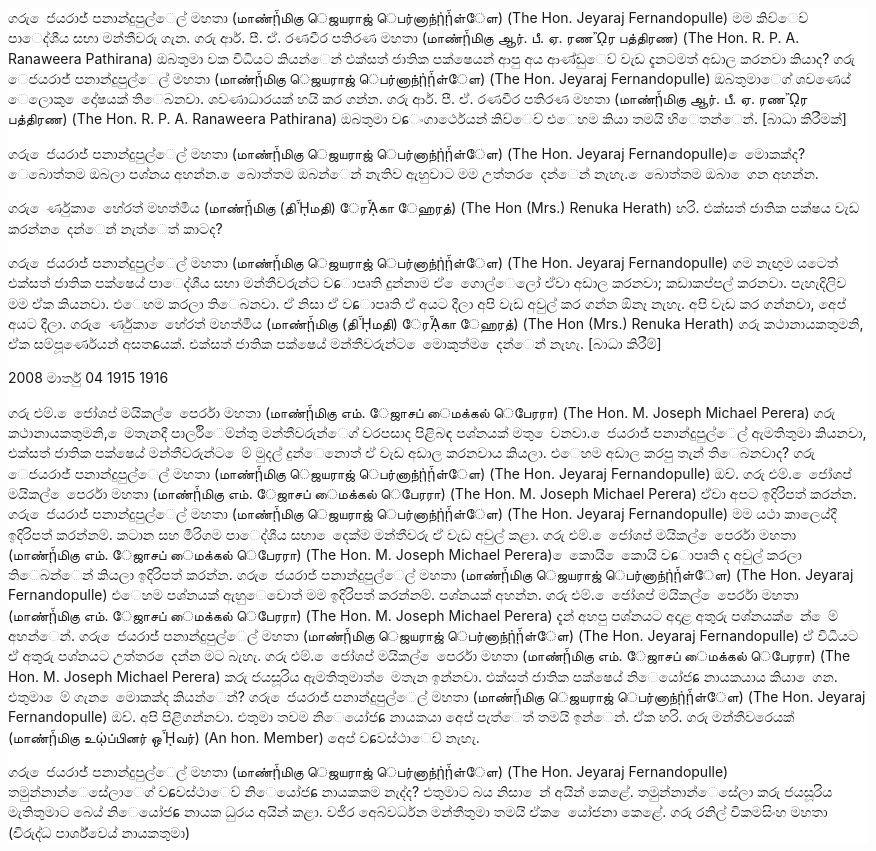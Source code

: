 ගරු ෙජයරාජ් පනාන්දුපුල්ෙල් මහතා (மாண்ᾗமிகு ெஜயராஜ் ெபர்னாந்ᾐᾗள்ேள) (The Hon. Jeyaraj Fernandopulle) මම කිව්ෙව් පාෙද්ශීය සභා මන්තීවරු ගැන. ගරු ආර්. පී. ඒ. රණවීර පතිරණ මහතා (மாண்ᾗமிகு ஆர். பீ. ஏ. ரணᾪர பத்திரண) (The Hon. R. P. A. Ranaweera Pathirana) ඔබතුමා වක විධියට කියන්ෙන් එක්සත් ජාතික පක්ෂෙයන් ආපු අය ආණ්ඩුෙව් වැඩ දැනටමත් අඩාල කරනවා කියාද? ගරු ෙජයරාජ් පනාන්දුපුල්ෙල් මහතා (மாண்ᾗமிகு ெஜயராஜ் ெபர்னாந்ᾐᾗள்ேள) (The Hon. Jeyaraj Fernandopulle) ඔබතුමාෙග් ශවණෙය් ෙලොකු ෙදෝෂයක් තිෙබනවා. ශවණාධාරයක් හයි කර ගන්න. ගරු ආර්. පී. ඒ. රණවීර පතිරණ මහතා (மாண்ᾗமிகு ஆர். பீ. ஏ. ரணᾪர பத்திரண) (The Hon. R. P. A. Ranaweera Pathirana) ඔබතුමා වɕංගාර්ථෙයන් කිව්ෙව් එෙහම කියා තමයි හිෙතන්ෙන්. [බාධා කිරීමක්]

ගරු ෙජයරාජ් පනාන්දුපුල්ෙල් මහතා (மாண்ᾗமிகு ெஜயராஜ் ெபர்னாந்ᾐᾗள்ேள) (The Hon. Jeyaraj Fernandopulle) ෙමොකක්ද? ෙබොත්තම ඔබලා පශ්නය අහන්න. ෙබොත්තම ඔබන්ෙන් නැතිව ඇහුවාට මම උත්තර ෙදන්ෙන් නැහැ. ෙබොත්තම ඔබා ෙගන අහන්න.

ගරු ෙර්ණුකා ෙහේරත් මහත්මිය (மாண்ᾗமிகு (திᾞமதி) ேரᾎகா ேஹரத்) (The Hon (Mrs.) Renuka Herath) හරි. එක්සත් ජාතික පක්ෂය වැඩ කරන්න ෙදන්ෙන් නැත්ෙත් කාටද?

ගරු ෙජයරාජ් පනාන්දුපුල්ෙල් මහතා (மாண்ᾗமிகு ெஜயராஜ் ெபர்னாந்ᾐᾗள்ேள) (The Hon. Jeyaraj Fernandopulle) ගම නැඟුම යටෙත් එක්සත් ජාතික පක්ෂෙය් පාෙද්ශීය සභා මන්තීවරුන්ට වɕාපෘති දුන්නාම ඒ ෙගොල්ෙලෝ ඒවා අඩාල කරනවා; කඩාකප්පල් කරනවා. පැහැදිලිව මම ඒක කියනවා. එෙහම කරලා තිෙබනවා. ඒ නිසා ඒ වɕාපෘති ඒ අයට දීලා අපි වැඩ අවුල් කර ගන්න ඕනෑ නැහැ. අපි වැඩ කර ගන්නවා, අෙප් අයට දීලා. ගරු ෙර්ණුකා ෙහේරත් මහත්මිය (மாண்ᾗமிகு (திᾞமதி) ேரᾎகா ேஹரத்) (The Hon (Mrs.) Renuka Herath) ගරු කථානායකතුමනි, ඒක සම්පූර්ණෙයන් අසතɕයක්. එක්සත් ජාතික පක්ෂෙය් මන්තීවරුන්ට ෙමොකුත්ම ෙදන්ෙන් නැහැ. [බාධා කිරීම්]

2008 මාර්තු 04 1915 1916

ගරු එම්. ෙජෝශප් මයිකල් ෙපෙර්රා මහතා (மாண்ᾗமிகு எம். ேஜாசப் ைமக்கல் ெபேரரா) (The Hon. M. Joseph Michael Perera) ගරු කථානායකතුමනි, ෙමතැනදී පාර්ලිෙම්න්තු මන්තීවරුන්ෙග් වරපසාද පිළිබඳ පශ්නයක් මතු ෙවනවා. ෙජයරාජ් පනාන්දුපුල්ෙල් ඇමතිතුමා කියනවා, එක්සත් ජාතික පක්ෂෙය් මන්තීවරුන්ට ෙම් මුදල් දුන්ෙනොත් ඒ වැඩ අඩාල කරනවාය කියලා. එෙහම අඩාල කරපු තැන් තිෙබනවාද? ගරු ෙජයරාජ් පනාන්දුපුල්ෙල් මහතා (மாண்ᾗமிகு ெஜயராஜ் ெபர்னாந்ᾐᾗள்ேள) (The Hon. Jeyaraj Fernandopulle) ඔව්. ගරු එම්. ෙජෝශප් මයිකල් ෙපෙර්රා මහතා (மாண்ᾗமிகு எம். ேஜாசப் ைமக்கல் ெபேரரா) (The Hon. M. Joseph Michael Perera) ඒවා අපට ඉදිරිපත් කරන්න. ගරු ෙජයරාජ් පනාන්දුපුල්ෙල් මහතා (மாண்ᾗமிகு ெஜயராஜ் ெபர்னாந்ᾐᾗள்ேள) (The Hon. Jeyaraj Fernandopulle) මම යථා කාලෙය්දී ඉදිරිපත් කරන්නම්. කටාන සහ මීරිගම පාෙද්ශීය සභා ෙදෙක්ම මන්තීවරු ඒ වැඩ අවුල් කළා. ගරු එම්. ෙජෝශප් මයිකල් ෙපෙර්රා මහතා (மாண்ᾗமிகு எம். ேஜாசப் ைமக்கல் ெபேரரா) (The Hon. M. Joseph Michael Perera) ෙකොයි ෙකොයි වɕාපෘති ද අවුල් කරලා තිෙබන්ෙන් කියලා ඉදිරිපත් කරන්න. ගරු ෙජයරාජ් පනාන්දුපුල්ෙල් මහතා (மாண்ᾗமிகு ெஜயராஜ் ெபர்னாந்ᾐᾗள்ேள) (The Hon. Jeyaraj Fernandopulle) එෙහම පශ්නයක් ඇහුෙවොත් මම ඉදිරිපත් කරන්නම්. පශ්නයක් අහන්න. ගරු එම්. ෙජෝශප් මයිකල් ෙපෙර්රා මහතා (மாண்ᾗமிகு எம். ேஜாசப் ைமக்கல் ெபேரரா) (The Hon. M. Joseph Michael Perera) දැන් අහපු පශ්නයට අදාළ අතුරු පශ්නයක් ෙන් ෙම් අහන්ෙන්. ගරු ෙජයරාජ් පනාන්දුපුල්ෙල් මහතා (மாண்ᾗமிகு ெஜயராஜ் ெபர்னாந்ᾐᾗள்ேள) (The Hon. Jeyaraj Fernandopulle) ඒ විධියට ඒ අතුරු පශ්නයට උත්තර ෙදන්න මට බැහැ. ගරු එම්. ෙජෝශප් මයිකල් ෙපෙර්රා මහතා (மாண்ᾗமிகு எம். ேஜாசப் ைமக்கல் ெபேரரா) (The Hon. M. Joseph Michael Perera) කරු ජයසූරිය ඇමතිතුමාත් ෙමතැන ඉන්නවා. එක්සත් ජාතික පක්ෂෙය් නිෙයෝජɕ නායකයාය කියා ෙගන. එතුමා ෙම් ගැන ෙමොකක්ද කියන්ෙන්? ගරු ෙජයරාජ් පනාන්දුපුල්ෙල් මහතා (மாண்ᾗமிகு ெஜயராஜ் ெபர்னாந்ᾐᾗள்ேள) (The Hon. Jeyaraj Fernandopulle) ඔව්. අපි පිළිගන්නවා. එතුමා තවම නිෙයෝජɕ නායකයා අෙප් පැත්ෙත් තමයි ඉන්ෙන්. ඒක හරි. ගරු මන්තීවරෙයක් (மாண்ᾗமிகு உᾠப்பினர் ஒᾞவர்) (An hon. Member) අෙප් වɕවස්ථාෙව් නැහැ.

ගරු ෙජයරාජ් පනාන්දුපුල්ෙල් මහතා (மாண்ᾗமிகு ெஜயராஜ் ெபர்னாந்ᾐᾗள்ேள) (The Hon. Jeyaraj Fernandopulle) තමුන්නාන්ෙසේලාෙග් වɕවස්ථාෙව් නිෙයෝජɕ නායකකම නැද්ද? එතුමාට බය නිසා ෙන් අයින් කෙළේ. තමුන්නාන්ෙසේලා කරු ජයසූරිය මැතිතුමාට බෙය් නිෙයෝජɕ නායක ධුරය අයින් කළා. වජිර අෙබ්වර්ධන මන්තීතුමා තමයි ඒක ෙයෝජනා කෙළේ. ගරු රනිල් විකමසිංහ මහතා (විරුද්ධ පාර්ශ්වෙය් නායකතුමා)
